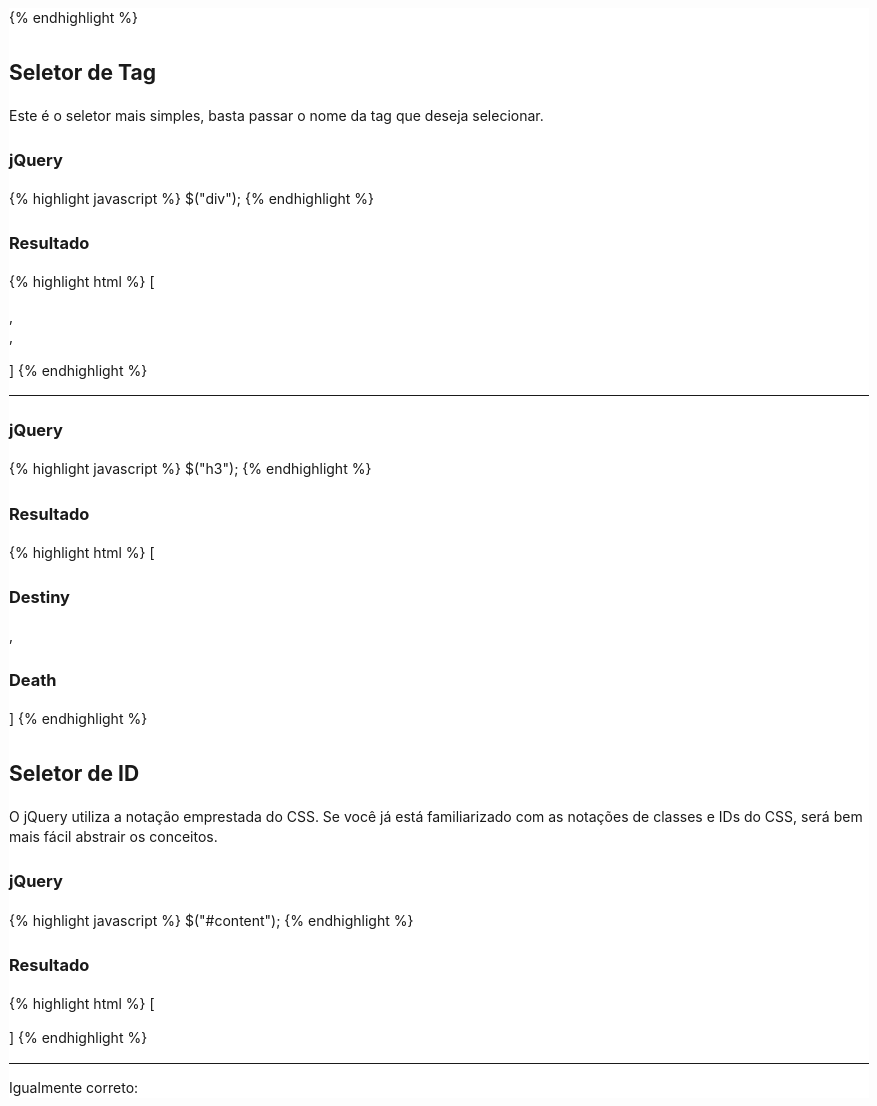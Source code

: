 {% endhighlight %}

## Seletor de Tag

Este é o seletor mais simples, basta passar o nome da tag que deseja selecionar.

### jQuery

{% highlight javascript %}
$("div");
{% endhighlight %}

### Resultado

{% highlight html %}
[<div id="content">, <div id="destiny" class="character">, 
 <div id="death" class="character">]
{% endhighlight %}

***

### jQuery

{% highlight javascript %}
$("h3");
{% endhighlight %}

### Resultado

{% highlight html %}
[<h3>Destiny</h3>, <h3>Death</h3>]
{% endhighlight %}

## Seletor de ID

O jQuery utiliza a notação emprestada do CSS. Se você já está familiarizado com as notações de classes e IDs do CSS, será bem mais fácil abstrair os conceitos.

### jQuery

{% highlight javascript %}
$("#content");
{% endhighlight %}

### Resultado

{% highlight html %}
[<div id="content">]
{% endhighlight %}

***

Igualmente correto:
